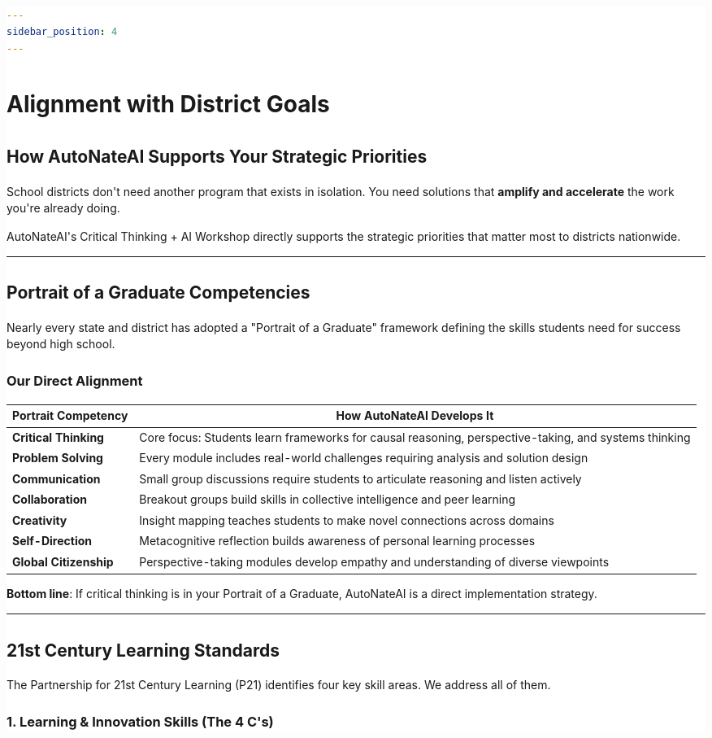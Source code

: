```yaml
---
sidebar_position: 4
---
```


# Alignment with District Goals

## How AutoNateAI Supports Your Strategic Priorities

School districts don't need another program that exists in isolation. You need solutions that **amplify and accelerate** the work you're already doing.

AutoNateAI's Critical Thinking + AI Workshop directly supports the strategic priorities that matter most to districts nationwide.

---

## Portrait of a Graduate Competencies

Nearly every state and district has adopted a "Portrait of a Graduate" framework defining the skills students need for success beyond high school.

### Our Direct Alignment

| Portrait Competency | How AutoNateAI Develops It |
|---------------------|----------------------------|
| **Critical Thinking** | Core focus: Students learn frameworks for causal reasoning, perspective-taking, and systems thinking |
| **Problem Solving** | Every module includes real-world challenges requiring analysis and solution design |
| **Communication** | Small group discussions require students to articulate reasoning and listen actively |
| **Collaboration** | Breakout groups build skills in collective intelligence and peer learning |
| **Creativity** | Insight mapping teaches students to make novel connections across domains |
| **Self-Direction** | Metacognitive reflection builds awareness of personal learning processes |
| **Global Citizenship** | Perspective-taking modules develop empathy and understanding of diverse viewpoints |

**Bottom line**: If critical thinking is in your Portrait of a Graduate, AutoNateAI is a direct implementation strategy.

---

## 21st Century Learning Standards

The Partnership for 21st Century Learning (P21) identifies four key skill areas. We address all of them.

### 1. Learning & Innovation Skills (The 4 C's)
